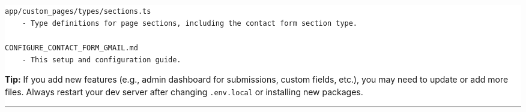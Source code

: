 ```
app/custom_pages/types/sections.ts
    - Type definitions for page sections, including the contact form section type.

CONFIGURE_CONTACT_FORM_GMAIL.md
    - This setup and configuration guide.
```

**Tip:** If you add new features (e.g., admin dashboard for submissions, custom fields, etc.), you may need to update or add more files. Always restart your dev server after changing `.env.local` or installing new packages.

--- 